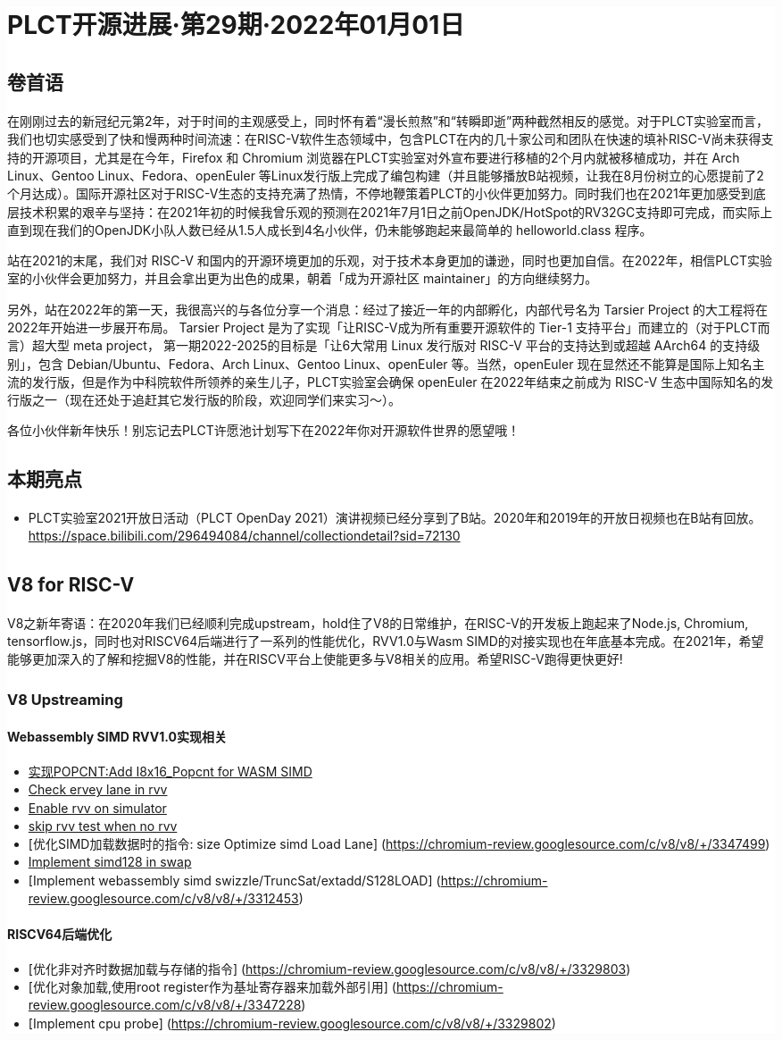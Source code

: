 # PLCT开源进展·第29期·2022年01月01日

## 卷首语

在刚刚过去的新冠纪元第2年，对于时间的主观感受上，同时怀有着“漫长煎熬”和“转瞬即逝”两种截然相反的感觉。对于PLCT实验室而言，我们也切实感受到了快和慢两种时间流速：在RISC-V软件生态领域中，包含PLCT在内的几十家公司和团队在快速的填补RISC-V尚未获得支持的开源项目，尤其是在今年，Firefox 和 Chromium 浏览器在PLCT实验室对外宣布要进行移植的2个月内就被移植成功，并在 Arch Linux、Gentoo Linux、Fedora、openEuler 等Linux发行版上完成了编包构建（并且能够播放B站视频，让我在8月份树立的心愿提前了2个月达成）。国际开源社区对于RISC-V生态的支持充满了热情，不停地鞭策着PLCT的小伙伴更加努力。同时我们也在2021年更加感受到底层技术积累的艰辛与坚持：在2021年初的时候我曾乐观的预测在2021年7月1日之前OpenJDK/HotSpot的RV32GC支持即可完成，而实际上直到现在我们的OpenJDK小队人数已经从1.5人成长到4名小伙伴，仍未能够跑起来最简单的 helloworld.class 程序。

站在2021的末尾，我们对 RISC-V 和国内的开源环境更加的乐观，对于技术本身更加的谦逊，同时也更加自信。在2022年，相信PLCT实验室的小伙伴会更加努力，并且会拿出更为出色的成果，朝着「成为开源社区 maintainer」的方向继续努力。

另外，站在2022年的第一天，我很高兴的与各位分享一个消息：经过了接近一年的内部孵化，内部代号名为 Tarsier Project 的大工程将在2022年开始进一步展开布局。 Tarsier Project 是为了实现「让RISC-V成为所有重要开源软件的 Tier-1 支持平台」而建立的（对于PLCT而言）超大型 meta project， 第一期2022-2025的目标是「让6大常用 Linux 发行版对 RISC-V 平台的支持达到或超越 AArch64 的支持级别」，包含 Debian/Ubuntu、Fedora、Arch Linux、Gentoo Linux、openEuler 等。当然，openEuler 现在显然还不能算是国际上知名主流的发行版，但是作为中科院软件所领养的亲生儿子，PLCT实验室会确保 openEuler 在2022年结束之前成为 RISC-V 生态中国际知名的发行版之一（现在还处于追赶其它发行版的阶段，欢迎同学们来实习～）。

各位小伙伴新年快乐！别忘记去PLCT许愿池计划写下在2022年你对开源软件世界的愿望哦！

## 本期亮点

- PLCT实验室2021开放日活动（PLCT OpenDay 2021）演讲视频已经分享到了B站。2020年和2019年的开放日视频也在B站有回放。
  https://space.bilibili.com/296494084/channel/collectiondetail?sid=72130

## V8 for RISC-V

V8之新年寄语：在2020年我们已经顺利完成upstream，hold住了V8的日常维护，在RISC-V的开发板上跑起来了Node.js, Chromium, tensorflow.js，同时也对RISCV64后端进行了一系列的性能优化，RVV1.0与Wasm SIMD的对接实现也在年底基本完成。在2021年，希望能够更加深入的了解和挖掘V8的性能，并在RISCV平台上使能更多与V8相关的应用。希望RISC-V跑得更快更好!

### V8 Upstreaming

#### Webassembly SIMD RVV1.0实现相关    
  - [实现POPCNT:Add I8x16_Popcnt for WASM SIMD](https://chromium-review.googlesource.com/c/v8/v8/+/3356201)
  - [Check ervey lane in rvv](https://chromium-review.googlesource.com/c/v8/v8/+/3353070)
  - [Enable rvv on simulator](https://chromium-review.googlesource.com/c/v8/v8/+/3347231)
  - [skip rvv test when no rvv](https://chromium-review.googlesource.com/c/v8/v8/+/3343862)
  - [优化SIMD加载数据时的指令: size Optimize simd Load Lane] (https://chromium-review.googlesource.com/c/v8/v8/+/3347499)
  - [Implement simd128 in swap](https://chromium-review.googlesource.com/c/v8/v8/+/3347493)
  - [Implement webassembly simd swizzle/TruncSat/extadd/S128LOAD] (https://chromium-review.googlesource.com/c/v8/v8/+/3312453)

#### RISCV64后端优化
  - [优化非对齐时数据加载与存储的指令] (https://chromium-review.googlesource.com/c/v8/v8/+/3329803)
  - [优化对象加载,使用root register作为基址寄存器来加载外部引用] (https://chromium-review.googlesource.com/c/v8/v8/+/3347228)
  - [Implement cpu probe] (https://chromium-review.googlesource.com/c/v8/v8/+/3329802)
